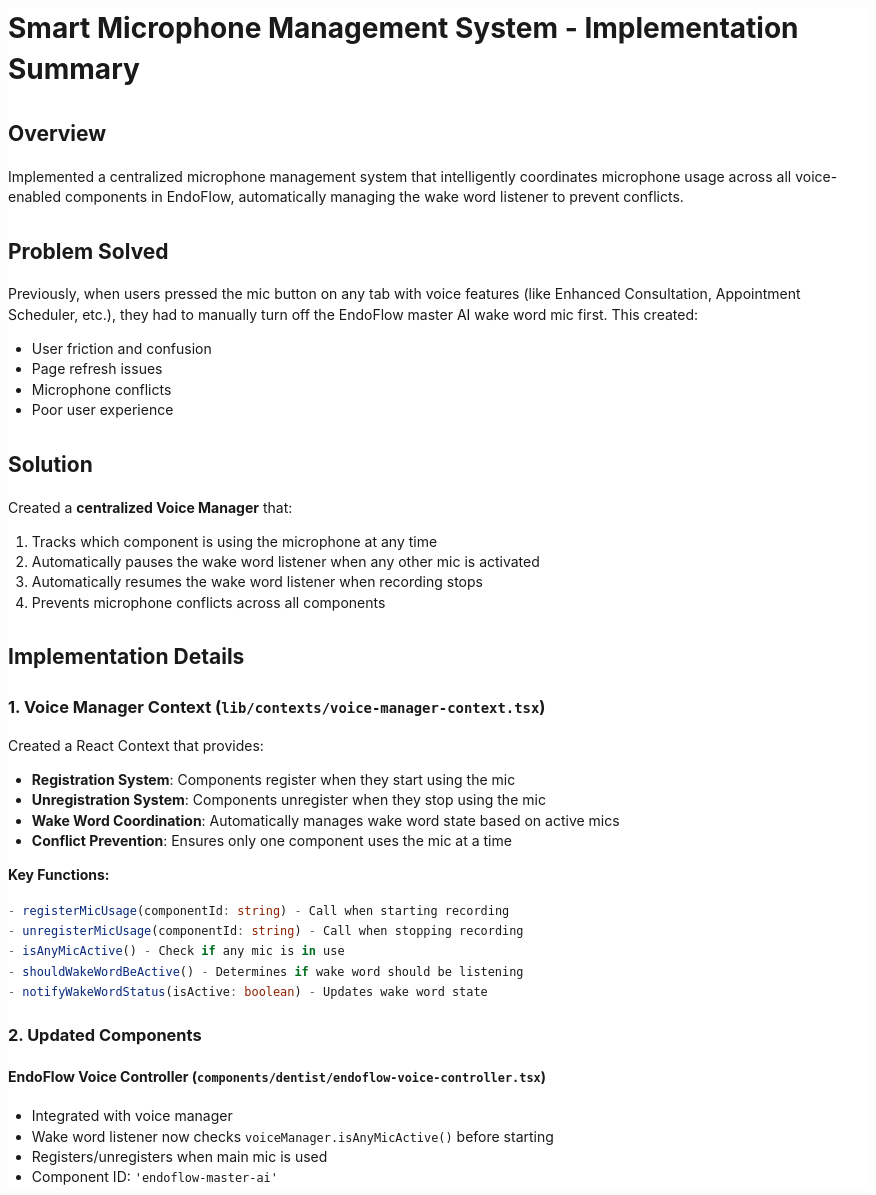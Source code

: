 # Smart Microphone Management System - Implementation Summary

## Overview
Implemented a centralized microphone management system that intelligently coordinates microphone usage across all voice-enabled components in EndoFlow, automatically managing the wake word listener to prevent conflicts.

## Problem Solved
Previously, when users pressed the mic button on any tab with voice features (like Enhanced Consultation, Appointment Scheduler, etc.), they had to manually turn off the EndoFlow master AI wake word mic first. This created:
- User friction and confusion
- Page refresh issues
- Microphone conflicts
- Poor user experience

## Solution
Created a **centralized Voice Manager** that:
1. Tracks which component is using the microphone at any time
2. Automatically pauses the wake word listener when any other mic is activated
3. Automatically resumes the wake word listener when recording stops
4. Prevents microphone conflicts across all components

## Implementation Details

### 1. Voice Manager Context (`lib/contexts/voice-manager-context.tsx`)
Created a React Context that provides:
- **Registration System**: Components register when they start using the mic
- **Unregistration System**: Components unregister when they stop using the mic
- **Wake Word Coordination**: Automatically manages wake word state based on active mics
- **Conflict Prevention**: Ensures only one component uses the mic at a time

**Key Functions:**
```typescript
- registerMicUsage(componentId: string) - Call when starting recording
- unregisterMicUsage(componentId: string) - Call when stopping recording
- isAnyMicActive() - Check if any mic is in use
- shouldWakeWordBeActive() - Determines if wake word should be listening
- notifyWakeWordStatus(isActive: boolean) - Updates wake word state
```

### 2. Updated Components

#### EndoFlow Voice Controller (`components/dentist/endoflow-voice-controller.tsx`)
- Integrated with voice manager
- Wake word listener now checks `voiceManager.isAnyMicActive()` before starting
- Registers/unregisters when main mic is used
- Component ID: `'endoflow-master-ai'`
